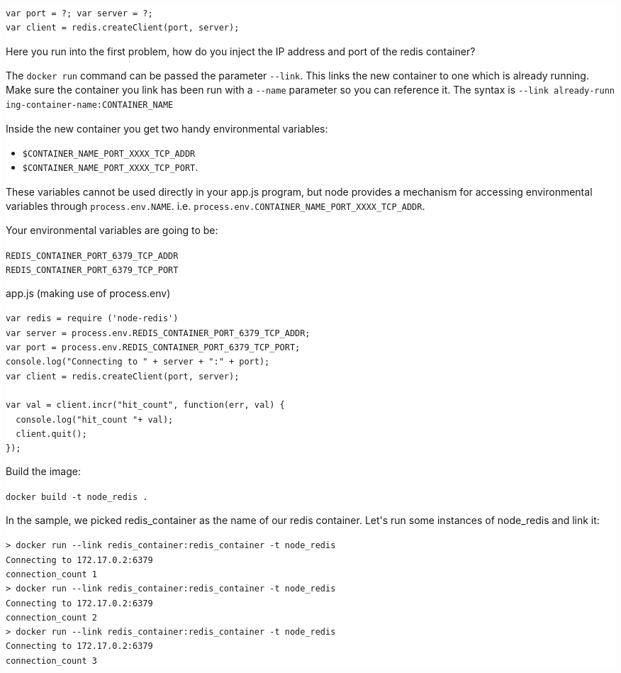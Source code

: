 ```
var port = ?; var server = ?;
var client = redis.createClient(port, server);
```

Here you run into the first problem, how do you inject the IP address and port of the redis container?

The `docker run` command can be passed the parameter `--link`. This links the new container to one which is already running. Make sure the container you link has been run with a `--name` parameter so you can reference it. The syntax is `--link already-running-container-name:CONTAINER_NAME`

Inside the new container you get two handy environmental variables:
* `$CONTAINER_NAME_PORT_XXXX_TCP_ADDR`
* `$CONTAINER_NAME_PORT_XXXX_TCP_PORT`.

These variables cannot be used directly in your app.js program, but node provides a mechanism for accessing environmental variables through `process.env.NAME`. i.e. `process.env.CONTAINER_NAME_PORT_XXXX_TCP_ADDR`.

Your environmental variables are going to be:
```
REDIS_CONTAINER_PORT_6379_TCP_ADDR
REDIS_CONTAINER_PORT_6379_TCP_PORT
```

app.js (making use of process.env)

```
var redis = require ('node-redis')
var server = process.env.REDIS_CONTAINER_PORT_6379_TCP_ADDR;
var port = process.env.REDIS_CONTAINER_PORT_6379_TCP_PORT;
console.log("Connecting to " + server + ":" + port);
var client = redis.createClient(port, server);

var val = client.incr("hit_count", function(err, val) {
  console.log("hit_count "+ val);
  client.quit();
});
```

Build the image:

```
docker build -t node_redis .
```

In the sample, we picked redis_container as the name of our redis container. Let's run some instances of node_redis and link it:

```
> docker run --link redis_container:redis_container -t node_redis
Connecting to 172.17.0.2:6379
connection_count 1
> docker run --link redis_container:redis_container -t node_redis
Connecting to 172.17.0.2:6379
connection_count 2
> docker run --link redis_container:redis_container -t node_redis
Connecting to 172.17.0.2:6379
connection_count 3
```
